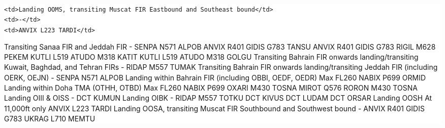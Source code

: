     <td>Landing OOMS, transiting Muscat FIR Eastbound and Southeast bound</td>
    <td>-</td>
    <td>ANVIX L223 TARDI</td>
  </tr>
  <tr>
    <td rowspan="5">Transiting Sanaa FIR and Jeddah FIR</td>
    <td rowspan="5">-</td>
    <td>SENPA N571 ALPOB</td>
  </tr>
  <tr>
    <td>ANVIX R401 GIDIS G783 TANSU</td>
  </tr>
  <tr>
    <td>ANVIX R401 GIDIS G783 RIGIL M628 PEKEM</td>
  </tr>
  <tr>
    <td>KUTLI L519 ATUDO M318 KATIT</td>
  </tr>
  <tr>
    <td>KUTLI L519 ATUDO M318 GOLGU</td>
  </tr>
  <tr>
    <td>Transiting Bahrain FIR onwards landing/transiting Kuwait, Baghdad, and Tehran FIRs</td>
    <td>-</td>
    <td>RIDAP M557 TUMAK</td>
  </tr>
  <tr>
    <td>Transiting Bahrain FIR onwards landing/transiting Jeddah FIR (including OERK, OEJN)</td>
    <td>-</td>
    <td>SENPA N571 ALPOB</td>
  </tr>
  <tr>
    <td>Landing within Bahrain FIR (including OBBI, OEDF, OEDR)</td>
    <td>Max FL260</td>
    <td>NABIX P699 ORMID</td>
  </tr>
  <tr>
    <td rowspan="2">Landing within Doha TMA (OTHH, OTBD)</td>
    <td rowspan="2">Max FL260</td>
    <td>NABIX P699 OXARI M430 TOSNA</td>
  </tr>
  <tr>
    <td>MIROT Q576 RORON M430 TOSNA</td>
  </tr>
  <tr>
    <td>Landing OIII &amp; OISS</td>
    <td>-</td>
    <td>DCT KUMUN</td>
  </tr>
  <tr>
    <td>Landing OIBK</td>
    <td>-</td>
    <td>RIDAP M557 TOTKU DCT KIVUS DCT LUDAM DCT ORSAR</td>
  </tr>
  <tr>
    <td>Landing OOSH</td>
    <td>At 11,000ft only</td>
    <td>ANVIX L223 TARDI</td>
  </tr>
  <tr>
    <td>Landing OOSA, transiting Muscat FIR Southbound and Southwest bound</td>
    <td>-</td>
    <td>ANVIX R401 GIDIS G783 UKRAG L710 MEMTU</td>
  </tr>